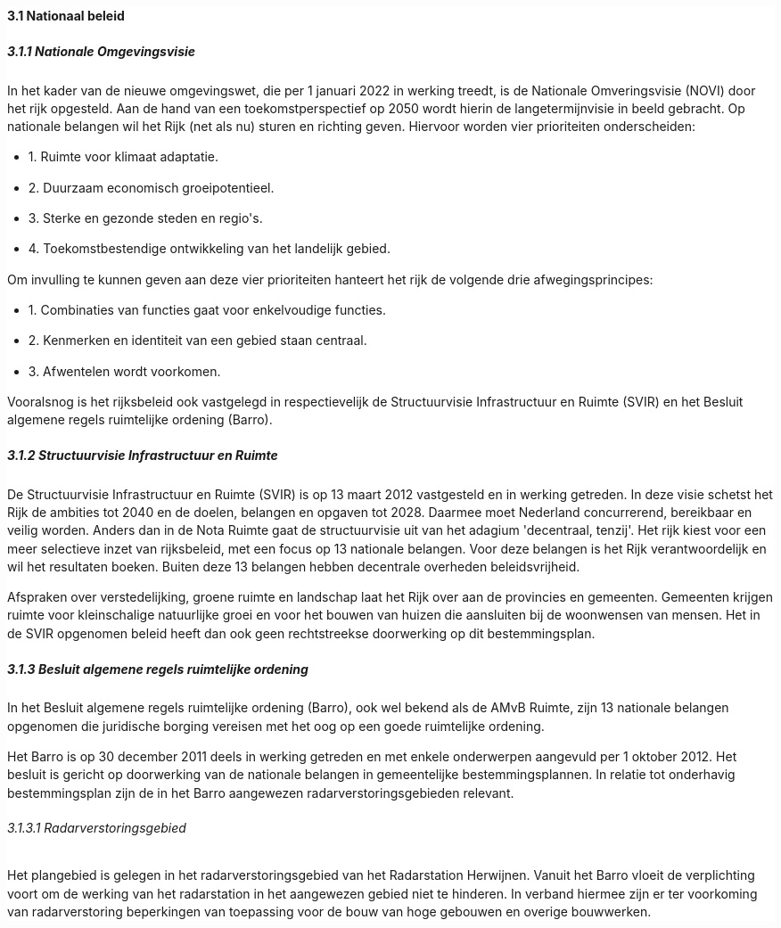 #### 3\.1 Nationaal beleid

##### 3\.1\.1 Nationale Omgevingsvisie

In het kader van de nieuwe omgevingswet, die per 1 januari 2022 in werking treedt, is de Nationale Omveringsvisie (NOVI) door het rijk opgesteld. Aan de hand van een toekomstperspectief op 2050 wordt hierin de langetermijnvisie in beeld gebracht. Op nationale belangen wil het Rijk (net als nu) sturen en richting geven. Hiervoor worden vier prioriteiten onderscheiden:

* 1\. Ruimte voor klimaat adaptatie.

* 2\. Duurzaam economisch groeipotentieel.

* 3\. Sterke en gezonde steden en regio's.

* 4\. Toekomstbestendige ontwikkeling van het landelijk gebied.

Om invulling te kunnen geven aan deze vier prioriteiten hanteert het rijk de volgende drie afwegingsprincipes:

* 1\. Combinaties van functies gaat voor enkelvoudige functies.

* 2\. Kenmerken en identiteit van een gebied staan centraal.

* 3\. Afwentelen wordt voorkomen.

Vooralsnog is het rijksbeleid ook vastgelegd in respectievelijk de Structuurvisie Infrastructuur en Ruimte (SVIR) en het Besluit algemene regels ruimtelijke ordening (Barro).

##### 3\.1\.2 Structuurvisie Infrastructuur en Ruimte

De Structuurvisie Infrastructuur en Ruimte (SVIR) is op 13 maart 2012 vastgesteld en in werking getreden. In deze visie schetst het Rijk de ambities tot 2040 en de doelen, belangen en opgaven tot 2028\. Daarmee moet Nederland concurrerend, bereikbaar en veilig worden. Anders dan in de Nota Ruimte gaat de structuurvisie uit van het adagium 'decentraal, tenzij'. Het rijk kiest voor een meer selectieve inzet van rijksbeleid, met een focus op 13 nationale belangen. Voor deze belangen is het Rijk verantwoordelijk en wil het resultaten boeken. Buiten deze 13 belangen hebben decentrale overheden beleidsvrijheid.

Afspraken over verstedelijking, groene ruimte en landschap laat het Rijk over aan de provincies en gemeenten. Gemeenten krijgen ruimte voor kleinschalige natuurlijke groei en voor het bouwen van huizen die aansluiten bij de woonwensen van mensen. Het in de SVIR opgenomen beleid heeft dan ook geen rechtstreekse doorwerking op dit bestemmingsplan.

##### 3\.1\.3 Besluit algemene regels ruimtelijke ordening

In het Besluit algemene regels ruimtelijke ordening (Barro), ook wel bekend als de AMvB Ruimte, zijn 13 nationale belangen opgenomen die juridische borging vereisen met het oog op een goede ruimtelijke ordening.

Het Barro is op 30 december 2011 deels in werking getreden en met enkele onderwerpen aangevuld per 1 oktober 2012\. Het besluit is gericht op doorwerking van de nationale belangen in gemeentelijke bestemmingsplannen. In relatie tot onderhavig bestemmingsplan zijn de in het Barro aangewezen radarverstoringsgebieden relevant.

###### 3\.1\.3\.1 Radarverstoringsgebied

Het plangebied is gelegen in het radarverstoringsgebied van het Radarstation Herwijnen. Vanuit het Barro vloeit de verplichting voort om de werking van het radarstation in het aangewezen gebied niet te hinderen. In verband hiermee zijn er ter voorkoming van radarverstoring beperkingen van toepassing voor de bouw van hoge gebouwen en overige bouwwerken.
